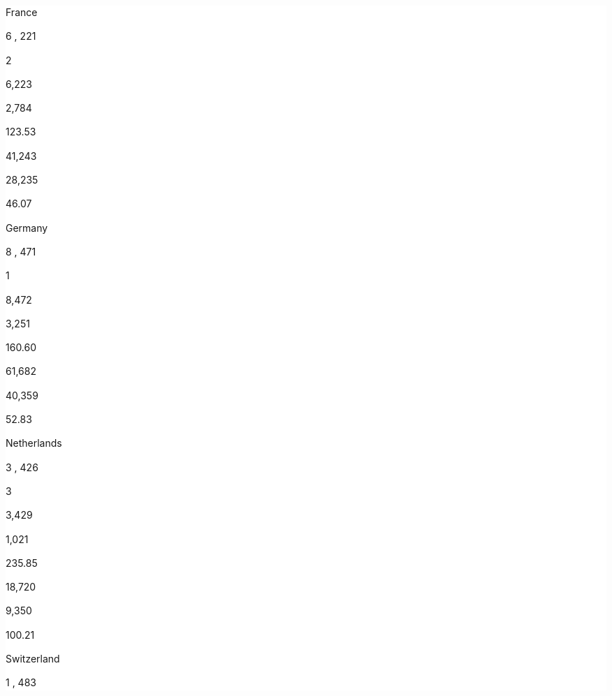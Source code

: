 France
 
6
,
221
 
2
 
6,223
 
2,784
 
123.53
 
41,243
 
28,235
 
46.07
 
Germany
 
8
,
471
 
1
 
8,472
 
3,251
 
160.60
 
61,682
 
40,359
 
52.83
 
Netherlands
 
3
,
426
 
3
 
3,429
 
1,021
 
235.85
 
18,720
 
9,350
 
100.21
 
Switzerland
 
1
,
483
 